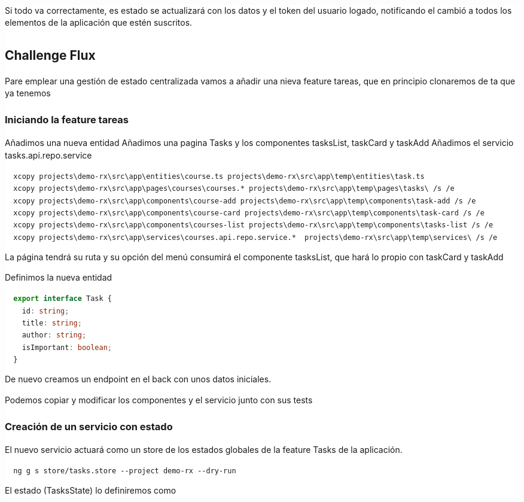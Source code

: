 Si todo va correctamente, es estado se actualizará con los datos y el token del usuario logado, notificando el cambió a todos los elementos de la aplicación que estén suscritos.

## Challenge Flux

Pare emplear una gestión de estado centralizada vamos a añadir una nieva feature tareas,
que en principio clonaremos de ta que ya tenemos

### Iniciando la feature tareas

Añadimos una nueva entidad
Añadimos una pagina Tasks y los componentes tasksList, taskCard y taskAdd
Añadimos el servicio tasks.api.repo.service

```shell
  xcopy projects\demo-rx\src\app\entities\course.ts projects\demo-rx\src\app\temp\entities\task.ts
  xcopy projects\demo-rx\src\app\pages\courses\courses.* projects\demo-rx\src\app\temp\pages\tasks\ /s /e
  xcopy projects\demo-rx\src\app\components\course-add projects\demo-rx\src\app\temp\components\task-add /s /e
  xcopy projects\demo-rx\src\app\components\course-card projects\demo-rx\src\app\temp\components\task-card /s /e
  xcopy projects\demo-rx\src\app\components\courses-list projects\demo-rx\src\app\temp\components\tasks-list /s /e
  xcopy projects\demo-rx\src\app\services\courses.api.repo.service.*  projects\demo-rx\src\app\temp\services\ /s /e
```

La página tendrá su ruta y su opción del menú consumirá el componente tasksList, que hará lo propio con taskCard y taskAdd

Definimos la nueva entidad

```ts
  export interface Task {
    id: string;
    title: string;
    author: string;
    isImportant: boolean;
  }
```

De nuevo creamos un endpoint en el back con unos datos iniciales.

Podemos copiar y modificar los componentes y el servicio junto con sus tests

### Creación de un servicio con estado

El nuevo servicio actuará como un store de los estados globales de la feature Tasks de la aplicación.

```shell
  ng g s store/tasks.store --project demo-rx --dry-run
```

El estado (TasksState) lo definiremos como

